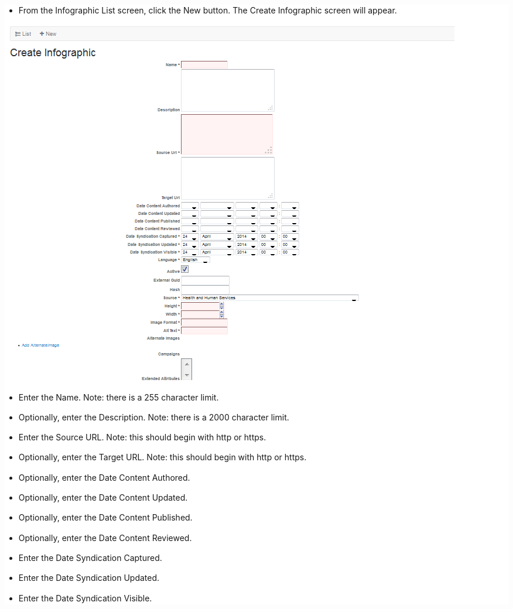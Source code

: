 + From the Infographic List screen, click the New button.  The Create Infographic screen will appear.

![Create Infographic screen.png](../images/Create_Infographic_screen.png)

+ Enter the Name.  Note: there is a 255 character limit.

+ Optionally, enter the Description.  Note: there is a 2000 character limit.

+ Enter the Source URL.  Note: this should begin with http or https.

+ Optionally, enter the Target URL.  Note: this should begin with http or https.

+ Optionally, enter the Date Content Authored.

+ Optionally, enter the Date Content Updated.

+ Optionally, enter the Date Content Published.

+ Optionally, enter the Date Content Reviewed.

+ Enter the Date Syndication Captured.

+ Enter the Date Syndication Updated.

+ Enter the Date Syndication Visible.

